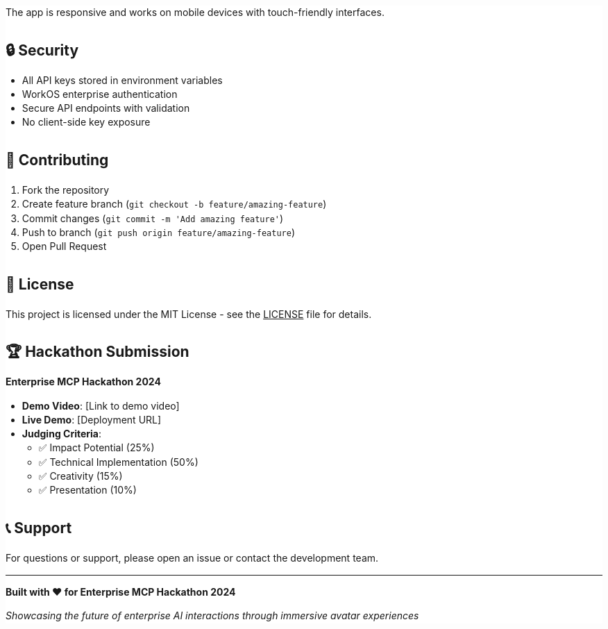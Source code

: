 The app is responsive and works on mobile devices with touch-friendly interfaces.

## 🔒 Security

- All API keys stored in environment variables
- WorkOS enterprise authentication
- Secure API endpoints with validation
- No client-side key exposure

## 🤝 Contributing

1. Fork the repository
2. Create feature branch (`git checkout -b feature/amazing-feature`)
3. Commit changes (`git commit -m 'Add amazing feature'`)
4. Push to branch (`git push origin feature/amazing-feature`)
5. Open Pull Request

## 📄 License

This project is licensed under the MIT License - see the [LICENSE](LICENSE) file for details.

## 🏆 Hackathon Submission

**Enterprise MCP Hackathon 2024**
- **Demo Video**: [Link to demo video]
- **Live Demo**: [Deployment URL]
- **Judging Criteria**: 
  - ✅ Impact Potential (25%)
  - ✅ Technical Implementation (50%)
  - ✅ Creativity (15%)
  - ✅ Presentation (10%)

## 📞 Support

For questions or support, please open an issue or contact the development team.

---

**Built with ❤️ for Enterprise MCP Hackathon 2024**

*Showcasing the future of enterprise AI interactions through immersive avatar experiences*
